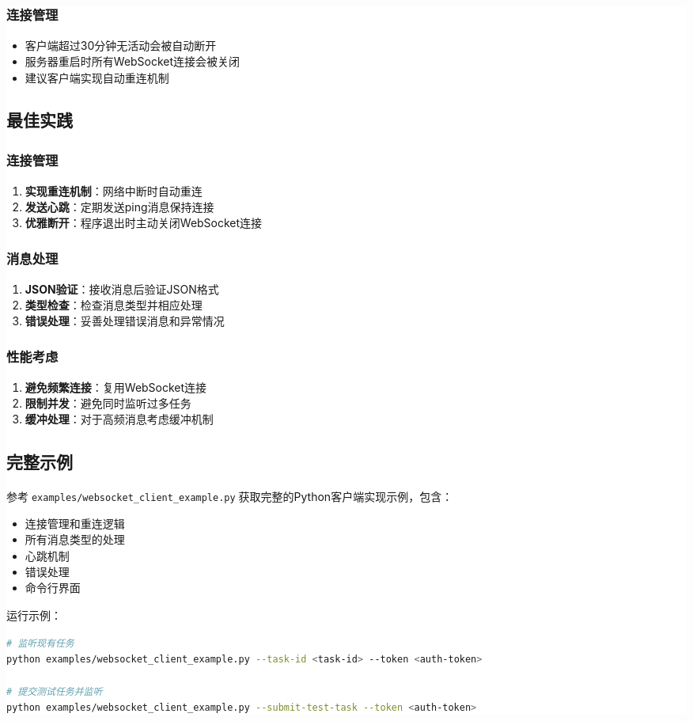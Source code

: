 ### 连接管理
- 客户端超过30分钟无活动会被自动断开
- 服务器重启时所有WebSocket连接会被关闭
- 建议客户端实现自动重连机制

## 最佳实践

### 连接管理
1. **实现重连机制**：网络中断时自动重连
2. **发送心跳**：定期发送ping消息保持连接
3. **优雅断开**：程序退出时主动关闭WebSocket连接

### 消息处理
1. **JSON验证**：接收消息后验证JSON格式
2. **类型检查**：检查消息类型并相应处理
3. **错误处理**：妥善处理错误消息和异常情况

### 性能考虑
1. **避免频繁连接**：复用WebSocket连接
2. **限制并发**：避免同时监听过多任务
3. **缓冲处理**：对于高频消息考虑缓冲机制

## 完整示例

参考 `examples/websocket_client_example.py` 获取完整的Python客户端实现示例，包含：

- 连接管理和重连逻辑
- 所有消息类型的处理
- 心跳机制
- 错误处理
- 命令行界面

运行示例：
```bash
# 监听现有任务
python examples/websocket_client_example.py --task-id <task-id> --token <auth-token>

# 提交测试任务并监听
python examples/websocket_client_example.py --submit-test-task --token <auth-token>
```
